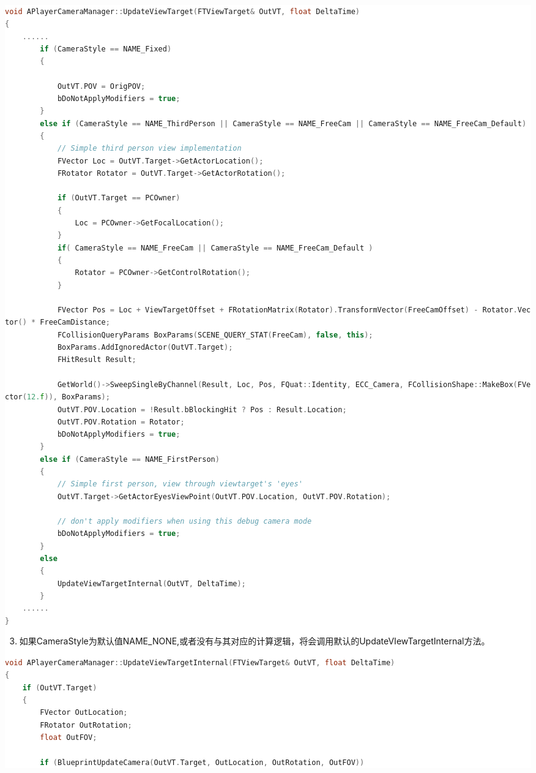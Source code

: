 ~~~c++
void APlayerCameraManager::UpdateViewTarget(FTViewTarget& OutVT, float DeltaTime)
{
	......
		if (CameraStyle == NAME_Fixed)
		{

			OutVT.POV = OrigPOV;
			bDoNotApplyModifiers = true;
		}
		else if (CameraStyle == NAME_ThirdPerson || CameraStyle == NAME_FreeCam || CameraStyle == NAME_FreeCam_Default)
		{
			// Simple third person view implementation
			FVector Loc = OutVT.Target->GetActorLocation();
			FRotator Rotator = OutVT.Target->GetActorRotation();

			if (OutVT.Target == PCOwner)
			{
				Loc = PCOwner->GetFocalLocation();
			}
			if( CameraStyle == NAME_FreeCam || CameraStyle == NAME_FreeCam_Default )
			{
				Rotator = PCOwner->GetControlRotation();
			}

			FVector Pos = Loc + ViewTargetOffset + FRotationMatrix(Rotator).TransformVector(FreeCamOffset) - Rotator.Vector() * FreeCamDistance;
			FCollisionQueryParams BoxParams(SCENE_QUERY_STAT(FreeCam), false, this);
			BoxParams.AddIgnoredActor(OutVT.Target);
			FHitResult Result;

			GetWorld()->SweepSingleByChannel(Result, Loc, Pos, FQuat::Identity, ECC_Camera, FCollisionShape::MakeBox(FVector(12.f)), BoxParams);
			OutVT.POV.Location = !Result.bBlockingHit ? Pos : Result.Location;
			OutVT.POV.Rotation = Rotator;
			bDoNotApplyModifiers = true;
		}
		else if (CameraStyle == NAME_FirstPerson)
		{
			// Simple first person, view through viewtarget's 'eyes'
			OutVT.Target->GetActorEyesViewPoint(OutVT.POV.Location, OutVT.POV.Rotation);
	
			// don't apply modifiers when using this debug camera mode
			bDoNotApplyModifiers = true;
		}
		else
		{
			UpdateViewTargetInternal(OutVT, DeltaTime);
		}
	......
}
~~~
3. 如果CameraStyle为默认值NAME_NONE,或者没有与其对应的计算逻辑，将会调用默认的UpdateVIewTargetInternal方法。
~~~c++
void APlayerCameraManager::UpdateViewTargetInternal(FTViewTarget& OutVT, float DeltaTime)
{
	if (OutVT.Target)
	{
		FVector OutLocation;
		FRotator OutRotation;
		float OutFOV;

		if (BlueprintUpdateCamera(OutVT.Target, OutLocation, OutRotation, OutFOV))
~~~